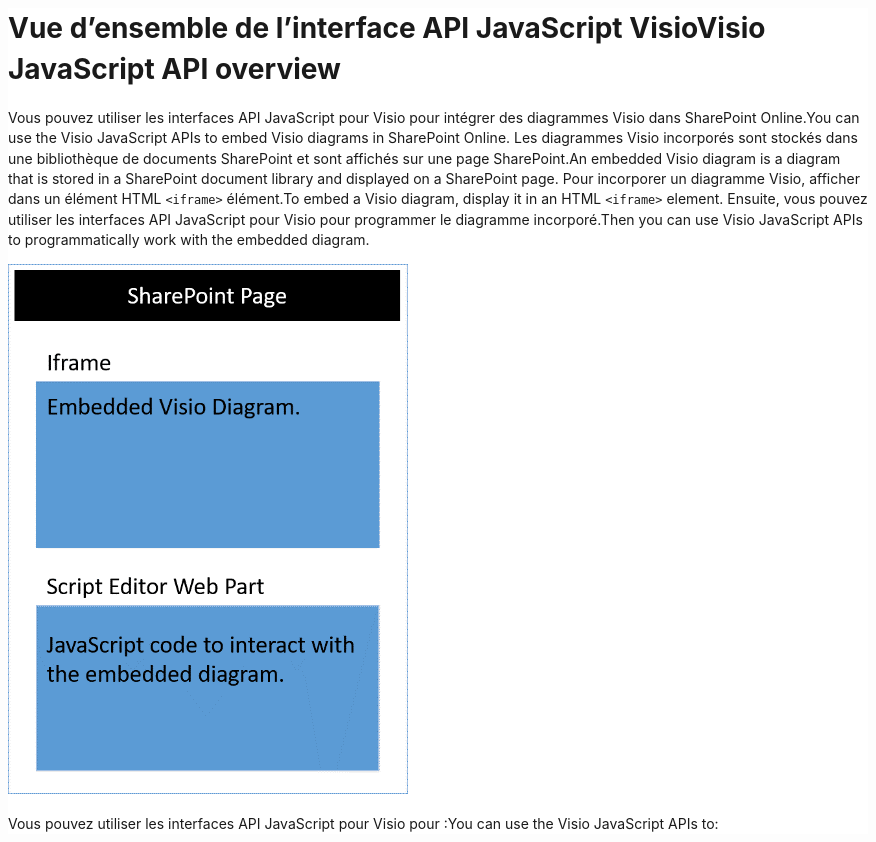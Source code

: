 # <a name="visio-javascript-api-overview"></a><span data-ttu-id="e5a17-101">Vue d’ensemble de l’interface API JavaScript Visio</span><span class="sxs-lookup"><span data-stu-id="e5a17-101">Visio JavaScript API overview</span></span>

<span data-ttu-id="e5a17-102">Vous pouvez utiliser les interfaces API JavaScript pour Visio pour intégrer des diagrammes Visio dans SharePoint Online.</span><span class="sxs-lookup"><span data-stu-id="e5a17-102">You can use the Visio JavaScript APIs to embed Visio diagrams in SharePoint Online.</span></span> <span data-ttu-id="e5a17-103">Les diagrammes Visio incorporés sont stockés dans une bibliothèque de documents SharePoint et sont affichés sur une page SharePoint.</span><span class="sxs-lookup"><span data-stu-id="e5a17-103">An embedded Visio diagram is a diagram that is stored in a SharePoint document library and displayed on a SharePoint page.</span></span> <span data-ttu-id="e5a17-104">Pour incorporer un diagramme Visio, afficher dans un élément HTML `<iframe>` élément.</span><span class="sxs-lookup"><span data-stu-id="e5a17-104">To embed a Visio diagram, display it in an HTML `<iframe>` element.</span></span> <span data-ttu-id="e5a17-105">Ensuite, vous pouvez utiliser les interfaces API JavaScript pour Visio pour programmer le diagramme incorporé.</span><span class="sxs-lookup"><span data-stu-id="e5a17-105">Then you can use Visio JavaScript APIs to programmatically work with the embedded diagram.</span></span>

![Diagramme Visio dans un iframe sur la page SharePoint et composant WebPart de Script Editor.](../images/visio-api-block-diagram.png)


<span data-ttu-id="e5a17-107">Vous pouvez utiliser les interfaces API JavaScript pour Visio pour :</span><span class="sxs-lookup"><span data-stu-id="e5a17-107">You can use the Visio JavaScript APIs to:</span></span>
